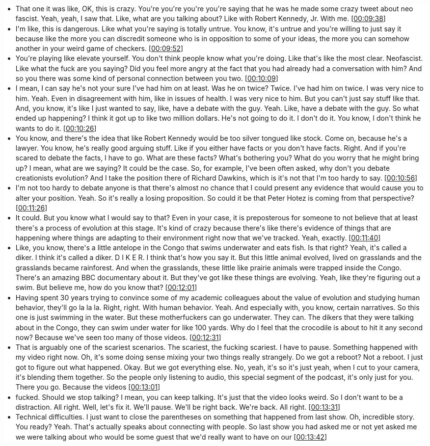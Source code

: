 *  That one it was like, OK, this is crazy. You're you're you're you're saying that he was he made some crazy tweet about neo fascist. Yeah, yeah, I saw that. Like, what are you talking about? Like with Robert Kennedy, Jr. With me. [[00:09:38](https://www.youtube.com/watch?v=nRkcmPc0DaQ&t=578.0s)]
*  I'm like, this is dangerous. Like what you're saying is totally untrue. You know, it's untrue and you're willing to just say it because like the more you can discredit someone who is in opposition to some of your ideas, the more you can somehow another in your weird game of checkers. [[00:09:52](https://www.youtube.com/watch?v=nRkcmPc0DaQ&t=592.0s)]
*  You're playing like elevate yourself. You don't think people know what you're doing. Like that's like the most clear. Neofascist. Like what the fuck are you saying? Did you feel more angry at the fact that you had already had a conversation with him? And so you there was some kind of personal connection between you two. [[00:10:09](https://www.youtube.com/watch?v=nRkcmPc0DaQ&t=609.0s)]
*  I mean, I can say he's not your sure I've had him on at least. Was he on twice? Twice. I've had him on twice. I was very nice to him. Yeah. Even in disagreement with him, like in issues of health. I was very nice to him. But you can't just say stuff like that. And, you know, it's like I just wanted to say, like, have a debate with the guy. Yeah. Like, have a debate with the guy. So what ended up happening? I think it got up to like two million dollars. He's not going to do it. I don't do it. You know, I don't think he wants to do it. [[00:10:26](https://www.youtube.com/watch?v=nRkcmPc0DaQ&t=626.0s)]
*  You know, and there's the idea that like Robert Kennedy would be too silver tongued like stock. Come on, because he's a lawyer. You know, he's really good arguing stuff. Like if you either have facts or you don't have facts. Right. And if you're scared to debate the facts, I have to go. What are these facts? What's bothering you? What do you worry that he might bring up? I mean, what are we saying? It could be the case. So, for example, I've been often asked, why don't you debate creationists evolution? And I take the position there of Richard Dawkins, which is it's not that I'm too hardy to say. [[00:10:56](https://www.youtube.com/watch?v=nRkcmPc0DaQ&t=656.0s)]
*  I'm not too hardy to debate anyone is that there's almost no chance that I could present any evidence that would cause you to alter your position. Yeah. So it's really a losing proposition. So could it be that Peter Hotez is coming from that perspective? [[00:11:26](https://www.youtube.com/watch?v=nRkcmPc0DaQ&t=686.0s)]
*  It could. But you know what I would say to that? Even in your case, it is preposterous for someone to not believe that at least there's a process of evolution at this stage. It's kind of crazy because there's like there's evidence of things that are happening where things are adapting to their environment right now that we've tracked. Yeah, exactly. [[00:11:40](https://www.youtube.com/watch?v=nRkcmPc0DaQ&t=700.0s)]
*  Like, you know, there's a little antelope in the Congo that swims underwater and eats fish. Is that right? Yeah, it's called a diker. I think it's called a diker. D I K E R. I think that's how you say it. But this little animal evolved, lived on grasslands and the grasslands became rainforest. And when the grasslands, these little like prairie animals were trapped inside the Congo. There's an amazing BBC documentary about it. But they've got like these things are evolving. Yeah, like they're figuring out a swim. But believe me, how do you know that? [[00:12:01](https://www.youtube.com/watch?v=nRkcmPc0DaQ&t=721.0s)]
*  Having spent 30 years trying to convince some of my academic colleagues about the value of evolution and studying human behavior, they'll go la la la. Right, right. With human behavior. Yeah. And especially with, you know, certain narratives. So this one is just swimming in the water. But these motherfuckers can go underwater. They can. The dikers that they were talking about in the Congo, they can swim under water for like 100 yards. Why do I feel that the crocodile is about to hit it any second now? Because we've seen too many of those videos. [[00:12:31](https://www.youtube.com/watch?v=nRkcmPc0DaQ&t=751.0s)]
*  That is arguably one of the scariest scenarios. The scariest, the fucking scariest. I have to pause. Something happened with my video right now. Oh, it's some doing sense mixing your two things really strangely. Do we got a reboot? Not a reboot. I just got to figure out what happened. Okay. But we got everything else. No, yeah, it's so it's just yeah, when I cut to your camera, it's blending them together. So the people only listening to audio, this special segment of the podcast, it's only just for you. There you go. Because the videos [[00:13:01](https://www.youtube.com/watch?v=nRkcmPc0DaQ&t=781.0s)]
*  fucked. Should we stop talking? I mean, you can keep talking. It's just that the video looks weird. So I don't want to be a distraction. All right. Well, let's fix it. We'll pause. We'll be right back. We're back. All right. [[00:13:31](https://www.youtube.com/watch?v=nRkcmPc0DaQ&t=811.0s)]
*  Technical difficulties. I just want to close the parentheses on something that happened from last show. Oh, incredible story. You ready? Yeah. That's actually speaks about connecting with people. So last show you had asked me or not yet asked me we were talking about who would be some guest that we'd really want to have on our [[00:13:42](https://www.youtube.com/watch?v=nRkcmPc0DaQ&t=822.28s)]
